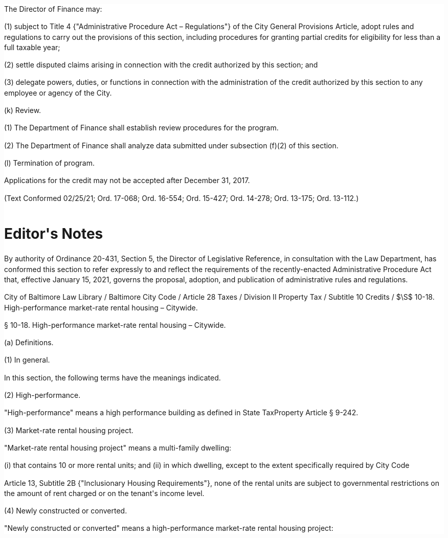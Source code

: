 The Director of Finance may:  

(1) subject to Title 4 {"Administrative Procedure Act – Regulations"} of the City General Provisions Article, adopt rules and regulations to carry out the provisions of this section, including procedures for granting partial credits for eligibility for less than a full taxable year;  

(2) settle disputed claims arising in connection with the credit authorized by this section; and  

(3) delegate powers, duties, or functions in connection with the administration of the credit authorized by this section to any employee or agency of the City.  

(k) Review.  

(1) The Department of Finance shall establish review procedures for the program.  

(2) The Department of Finance shall analyze data submitted under subsection (f)(2) of this section.  

(l) Termination of program.  

Applications for the credit may not be accepted after December 31, 2017.  

(Text Conformed 02/25/21; Ord. 17-068; Ord. 16-554; Ord. 15-427; Ord. 14-278; Ord. 13-175; Ord. 13-112.)  

# Editor's Notes  

By authority of Ordinance 20-431, Section 5, the Director of Legislative Reference, in consultation with the Law Department, has conformed this section to refer expressly to and reflect the requirements of the recently-enacted Administrative Procedure Act that, effective January 15, 2021, governs the proposal, adoption, and publication of administrative rules and regulations.  

City of Baltimore Law Library / Baltimore City Code / Article 28 Taxes / Division II Property Tax / Subtitle 10 Credits / $\S$ 10-18. High-performance market-rate rental housing – Citywide.  

§ 10-18. High-performance market-rate rental housing – Citywide.  

(a) Definitions.  

(1) In general.  

In this section, the following terms have the meanings indicated.  

(2) High-performance.  

"High-performance" means a high performance building as defined in State TaxProperty Article § 9-242.  

(3) Market-rate rental housing project.  

"Market-rate rental housing project" means a multi-family dwelling:  

(i) that contains 10 or more rental units; and (ii) in which dwelling, except to the extent specifically required by City Code  

Article 13, Subtitle 2B {"Inclusionary Housing Requirements"}, none of the rental units are subject to governmental restrictions on the amount of rent charged or on the tenant's income level.  

(4) Newly constructed or converted.  

"Newly constructed or converted" means a high-performance market-rate rental housing project:  

